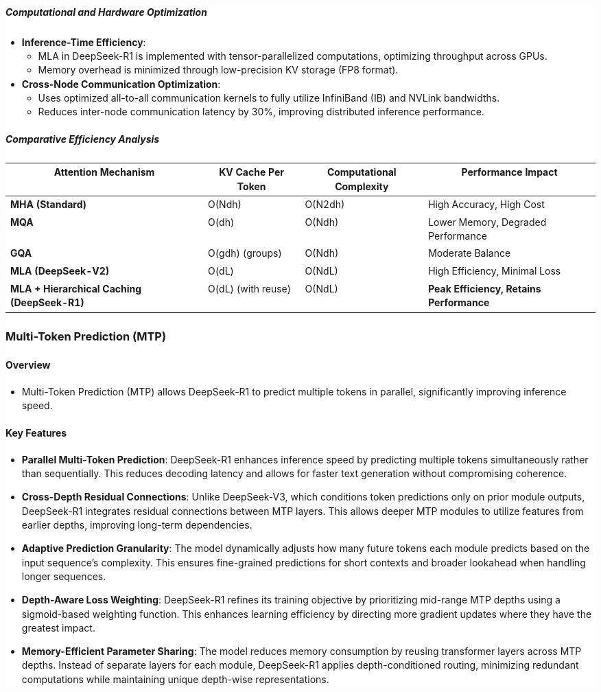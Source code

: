 ##### Computational and Hardware Optimization

-   **Inference-Time Efficiency**:
    -   MLA in DeepSeek-R1 is implemented with tensor-parallelized computations, optimizing throughput across GPUs.
    -   Memory overhead is minimized through low-precision KV storage (FP8 format).
-   **Cross-Node Communication Optimization**:
    -   Uses optimized all-to-all communication kernels to fully utilize InfiniBand (IB) and NVLink bandwidths.
    -   Reduces inter-node communication latency by 30%, improving distributed inference performance.

##### Comparative Efficiency Analysis

| **Attention Mechanism** | **KV Cache Per Token** | **Computational Complexity** | **Performance Impact** |
| --- | --- | --- | --- |
| **MHA (Standard)** | O(Ndh) | O(N2dh) | High Accuracy, High Cost |
| **MQA** | O(dh) | O(Ndh) | Lower Memory, Degraded Performance |
| **GQA** | O(gdh) (groups) | O(Ndh) | Moderate Balance |
| **MLA (DeepSeek-V2)** | O(dL) | O(NdL) | High Efficiency, Minimal Loss |
| **MLA + Hierarchical Caching (DeepSeek-R1)** | O(dL) (with reuse) | O(NdL) | **Peak Efficiency, Retains Performance** |

### Multi-Token Prediction (MTP)

#### Overview

-   Multi-Token Prediction (MTP) allows DeepSeek-R1 to predict multiple tokens in parallel, significantly improving inference speed.

#### Key Features

-   **Parallel Multi-Token Prediction**: DeepSeek-R1 enhances inference speed by predicting multiple tokens simultaneously rather than sequentially. This reduces decoding latency and allows for faster text generation without compromising coherence.
    
-   **Cross-Depth Residual Connections**: Unlike DeepSeek-V3, which conditions token predictions only on prior module outputs, DeepSeek-R1 integrates residual connections between MTP layers. This allows deeper MTP modules to utilize features from earlier depths, improving long-term dependencies.
    
-   **Adaptive Prediction Granularity**: The model dynamically adjusts how many future tokens each module predicts based on the input sequence’s complexity. This ensures fine-grained predictions for short contexts and broader lookahead when handling longer sequences.
    
-   **Depth-Aware Loss Weighting**: DeepSeek-R1 refines its training objective by prioritizing mid-range MTP depths using a sigmoid-based weighting function. This enhances learning efficiency by directing more gradient updates where they have the greatest impact.
    
-   **Memory-Efficient Parameter Sharing**: The model reduces memory consumption by reusing transformer layers across MTP depths. Instead of separate layers for each module, DeepSeek-R1 applies depth-conditioned routing, minimizing redundant computations while maintaining unique depth-wise representations.
    